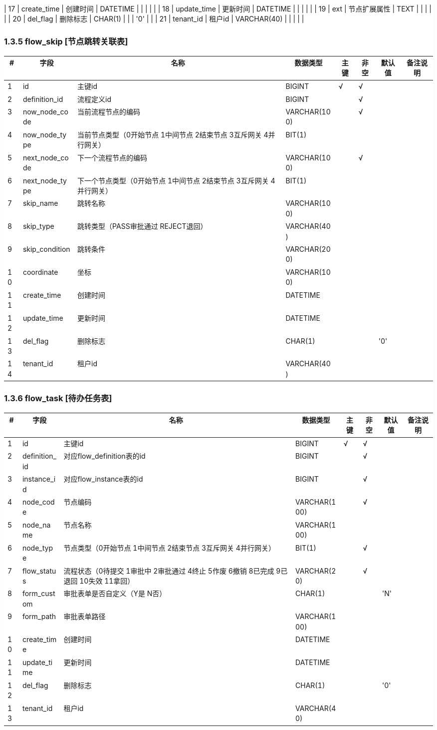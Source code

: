 | 17    | create_time     | 创建时间                                                     | DATETIME     |          |          |            |              |
| 18    | update_time     | 更新时间                                                     | DATETIME     |          |          |            |              |
| 19    | ext             | 节点扩展属性                                                 | TEXT         |          |          |            |              |
| 20    | del_flag        | 删除标志                                                     | CHAR(1)      |          |          | '0'        |              |
| 21    | tenant_id       | 租户id                                                       | VARCHAR(40)  |          |          |            |              |

### 1.3.5 **flow_skip [**节点跳转关联表**]**

| **#** | **字段**       | **名称**                                                     | **数据类型** | **主键** | **非空** | **默认值** | **备注说明** |
| ----- | -------------- | ------------------------------------------------------------ | ------------ | -------- | -------- | ---------- | ------------ |
| 1     | id             | 主键id                                                       | BIGINT       | √        | √        |            |              |
| 2     | definition_id  | 流程定义id                                                   | BIGINT       |          | √        |            |              |
| 3     | now_node_code  | 当前流程节点的编码                                           | VARCHAR(100) |          | √        |            |              |
| 4     | now_node_type  | 当前节点类型（0开始节点 1中间节点 2结束节点 3互斥网关 4并行网关） | BIT(1)       |          |          |            |              |
| 5     | next_node_code | 下一个流程节点的编码                                         | VARCHAR(100) |          | √        |            |              |
| 6     | next_node_type | 下一个节点类型（0开始节点 1中间节点 2结束节点 3互斥网关 4并行网关） | BIT(1)       |          |          |            |              |
| 7     | skip_name      | 跳转名称                                                     | VARCHAR(100) |          |          |            |              |
| 8     | skip_type      | 跳转类型（PASS审批通过 REJECT退回）                          | VARCHAR(40)  |          |          |            |              |
| 9     | skip_condition | 跳转条件                                                     | VARCHAR(200) |          |          |            |              |
| 10    | coordinate     | 坐标                                                         | VARCHAR(100) |          |          |            |              |
| 11    | create_time    | 创建时间                                                     | DATETIME     |          |          |            |              |
| 12    | update_time    | 更新时间                                                     | DATETIME     |          |          |            |              |
| 13    | del_flag       | 删除标志                                                     | CHAR(1)      |          |          | '0'        |              |
| 14    | tenant_id      | 租户id                                                       | VARCHAR(40)  |          |          |            |              |

### 1.3.6 **flow_task [**待办任务表**]**

| **#** | **字段**      | **名称**                                                     | **数据类型** | **主键** | **非空** | **默认值** | **备注说明** |
| ----- | ------------- | ------------------------------------------------------------ | ------------ | -------- | -------- | ---------- | ------------ |
| 1     | id            | 主键id                                                       | BIGINT       | √        | √        |            |              |
| 2     | definition_id | 对应flow_definition表的id                                    | BIGINT       |          | √        |            |              |
| 3     | instance_id   | 对应flow_instance表的id                                      | BIGINT       |          | √        |            |              |
| 4     | node_code     | 节点编码                                                     | VARCHAR(100) |          | √        |            |              |
| 5     | node_name     | 节点名称                                                     | VARCHAR(100) |          |          |            |              |
| 6     | node_type     | 节点类型（0开始节点 1中间节点 2结束节点 3互斥网关 4并行网关） | BIT(1)       |          | √        |            |              |
| 7     | flow_status   | 流程状态（0待提交 1审批中 2审批通过 4终止 5作废 6撤销 8已完成 9已退回 10失效 11拿回） | VARCHAR(20)  |          | √        |            |              |
| 8     | form_custom   | 审批表单是否自定义（Y是 N否）                                | CHAR(1)      |          |          | 'N'        |              |
| 9     | form_path     | 审批表单路径                                                 | VARCHAR(100) |          |          |            |              |
| 10    | create_time   | 创建时间                                                     | DATETIME     |          |          |            |              |
| 11    | update_time   | 更新时间                                                     | DATETIME     |          |          |            |              |
| 12    | del_flag      | 删除标志                                                     | CHAR(1)      |          |          | '0'        |              |
| 13    | tenant_id     | 租户id                                                       | VARCHAR(40)  |          |          |            |              |